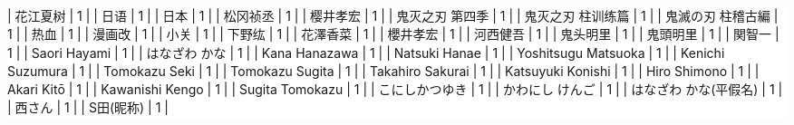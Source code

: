 | 花江夏树 | 1 |
| 日语 | 1 |
| 日本 | 1 |
| 松冈祯丞 | 1 |
| 樱井孝宏 | 1 |
| 鬼灭之刃 第四季 | 1 |
| 鬼灭之刃 柱训练篇 | 1 |
| 鬼滅の刃 柱稽古編 | 1 |
| 热血 | 1 |
| 漫画改 | 1 |
| 小关 | 1 |
| 下野纮 | 1 |
| 花澤香菜 | 1 |
| 櫻井孝宏 | 1 |
| 河西健吾 | 1 |
| 鬼头明里 | 1 |
| 鬼頭明里 | 1 |
| 関智一 | 1 |
| Saori Hayami | 1 |
| はなざわ かな | 1 |
| Kana Hanazawa | 1 |
| Natsuki Hanae | 1 |
| Yoshitsugu Matsuoka | 1 |
| Kenichi Suzumura | 1 |
| Tomokazu Seki | 1 |
| Tomokazu Sugita | 1 |
| Takahiro Sakurai | 1 |
| Katsuyuki Konishi | 1 |
| Hiro Shimono | 1 |
| Akari Kitō | 1 |
| Kawanishi Kengo | 1 |
| Sugita Tomokazu | 1 |
| こにしかつゆき | 1 |
| かわにし けんご | 1 |
| はなざわ かな(平假名) | 1 |
| 西さん | 1 |
| S田(昵称) | 1 |
